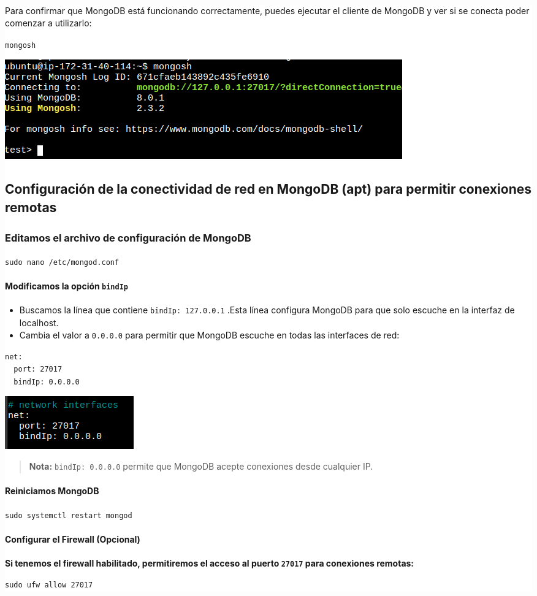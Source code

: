 Para confirmar que MongoDB está funcionando correctamente, puedes ejecutar el cliente de MongoDB y ver si se conecta poder comenzar a utilizarlo:

`mongosh`

![alt text](image-3.png)

## Configuración de la conectividad de red en MongoDB (apt) para permitir conexiones remotas

### Editamos el archivo de configuración de MongoDB

`sudo nano /etc/mongod.conf`

#### Modificamos la opción `bindIp`

- Buscamos la línea que contiene `bindIp: 127.0.0.1` .Esta línea configura MongoDB para que solo escuche en la interfaz de localhost.
- Cambia el valor a `0.0.0.0` para permitir que MongoDB escuche en todas las interfaces de red:

```bash
net:
  port: 27017
  bindIp: 0.0.0.0
```

![alt text](image-14.png)

 > **Nota:** `bindIp: 0.0.0.0` permite que MongoDB acepte conexiones desde cualquier IP.

#### Reiniciamos MongoDB

`sudo systemctl restart mongod`

#### Configurar el Firewall (Opcional)

**Si tenemos el firewall habilitado, permitiremos el acceso al puerto `27017` para conexiones remotas:**

`sudo ufw allow 27017`
